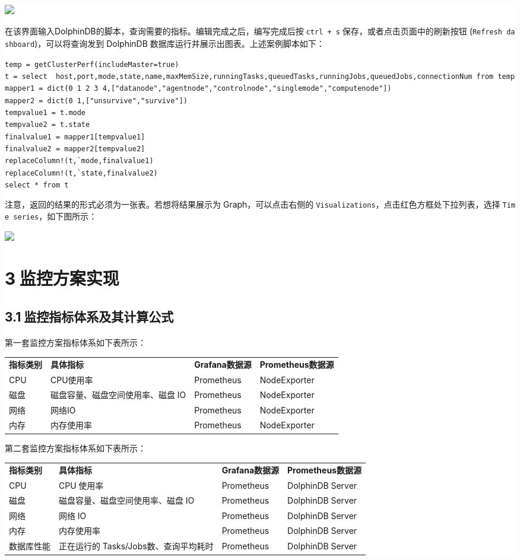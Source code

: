 <img src="./images/cluster_monitor/2-24.png" width=70%>

在该界面输入DolphinDB的脚本，查询需要的指标。编辑完成之后，编写完成后按 `ctrl + s` 保存，或者点击页面中的刷新按钮 (`Refresh dashboard`)，可以将查询发到 DolphinDB 数据库运行并展示出图表。上述案例脚本如下：

```
temp = getClusterPerf(includeMaster=true)
t = select  host,port,mode,state,name,maxMemSize,runningTasks,queuedTasks,runningJobs,queuedJobs,connectionNum from temp
mapper1 = dict(0 1 2 3 4,["datanode","agentnode","controlnode","singlemode","computenode"])
mapper2 = dict(0 1,["unsurvive","survive"])
tempvalue1 = t.mode
tempvalue2 = t.state
finalvalue1 = mapper1[tempvalue1]
finalvalue2 = mapper2[tempvalue2]
replaceColumn!(t,`mode,finalvalue1)
replaceColumn!(t,`state,finalvalue2)
select * from t
```

注意，返回的结果的形式必须为一张表。​若想将结果展示为 Graph，可以点击右侧的 `Visualizations`，点击红色方框处下拉列表，选择 `Time series`，如下图所示：

![](/images/cluster_monitor/2-25.png)

# 3 监控方案实现

## 3.1 监控指标体系及其计算公式

第一套监控方案指标体系如下表所示：

|     |     |     |     |
| --- | --- | --- | --- |
| **指标类别** | **具体指标** | **Grafana数据源** | **Prometheus数据源** |
| CPU | CPU使用率 | Prometheus | NodeExporter |
| 磁盘  | 磁盘容量、磁盘空间使用率、磁盘 IO | Prometheus | NodeExporter |
| 网络  | 网络IO | Prometheus | NodeExporter |
| 内存  | 内存使用率 | Prometheus | NodeExporter |

第二套监控方案指标体系如下表所示：

|     |     |     |     |
| --- | --- | --- | --- |
| **指标类别** | **具体指标** | **Grafana数据源** | **Prometheus数据源** |
| CPU | CPU 使用率 | Prometheus | DolphinDB Server |
| 磁盘  | 磁盘容量、磁盘空间使用率、磁盘 IO | Prometheus | DolphinDB Server |
| 网络  | 网络 IO | Prometheus | DolphinDB Server |
| 内存  | 内存使用率 | Prometheus | DolphinDB Server |
| 数据库性能 | 正在运行的 Tasks/Jobs数、查询平均耗时 | Prometheus | DolphinDB Server |
